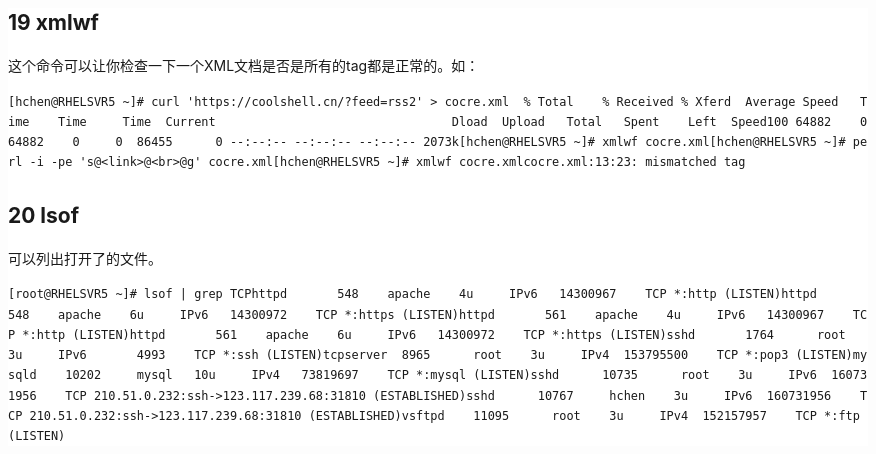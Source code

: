 19 xmlwf
---------------------------------------------

这个命令可以让你检查一下一个XML文档是否是所有的tag都是正常的。如：

```
[hchen@RHELSVR5 ~]# curl 'https://coolshell.cn/?feed=rss2' > cocre.xml  % Total    % Received % Xferd  Average Speed   Time    Time     Time  Current                                 Dload  Upload   Total   Spent    Left  Speed100 64882    0 64882    0     0  86455      0 --:--:-- --:--:-- --:--:-- 2073k[hchen@RHELSVR5 ~]# xmlwf cocre.xml[hchen@RHELSVR5 ~]# perl -i -pe 's@<link>@<br>@g' cocre.xml[hchen@RHELSVR5 ~]# xmlwf cocre.xmlcocre.xml:13:23: mismatched tag
```

20 lsof
---------------------------------------------

可以列出打开了的文件。

```
[root@RHELSVR5 ~]# lsof | grep TCPhttpd       548    apache    4u     IPv6   14300967    TCP *:http (LISTEN)httpd       548    apache    6u     IPv6   14300972    TCP *:https (LISTEN)httpd       561    apache    4u     IPv6   14300967    TCP *:http (LISTEN)httpd       561    apache    6u     IPv6   14300972    TCP *:https (LISTEN)sshd       1764      root    3u     IPv6       4993    TCP *:ssh (LISTEN)tcpserver  8965      root    3u     IPv4  153795500    TCP *:pop3 (LISTEN)mysqld    10202     mysql   10u     IPv4   73819697    TCP *:mysql (LISTEN)sshd      10735      root    3u     IPv6  160731956    TCP 210.51.0.232:ssh->123.117.239.68:31810 (ESTABLISHED)sshd      10767     hchen    3u     IPv6  160731956    TCP 210.51.0.232:ssh->123.117.239.68:31810 (ESTABLISHED)vsftpd    11095      root    3u     IPv4  152157957    TCP *:ftp (LISTEN)
```
